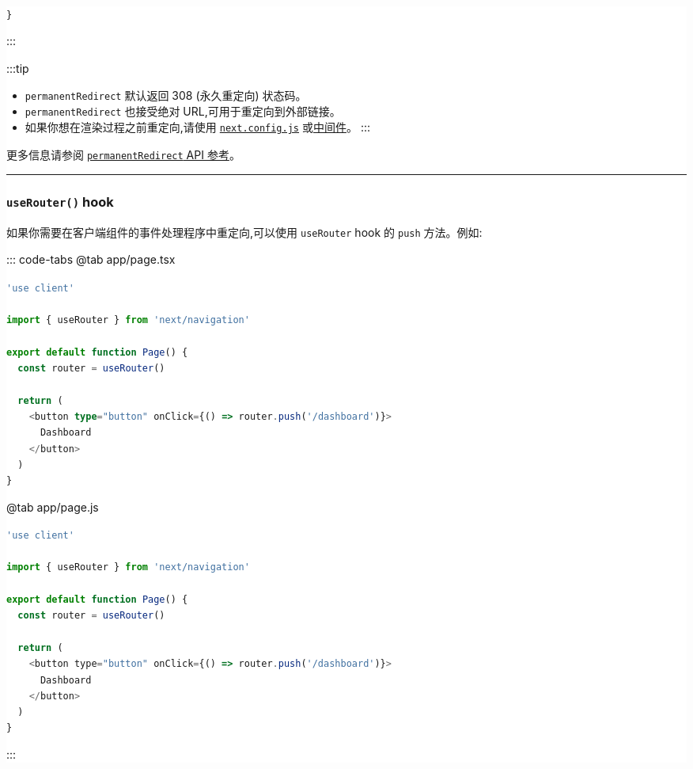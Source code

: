 ```javascript
}
```
:::

:::tip
* `permanentRedirect` 默认返回 308 (永久重定向) 状态码。
* `permanentRedirect` 也接受绝对 URL,可用于重定向到外部链接。
* 如果你想在渲染过程之前重定向,请使用 [`next.config.js`](about:blank#redirects-in-nextconfigjs) 或[中间件](about:blank#nextresponseredirect-in-middleware)。
:::

更多信息请参阅 [`permanentRedirect` API 参考](https://nextjs.org/docs/app/api-reference/functions/permanentRedirect)。

-----

### **`useRouter()` hook**

如果你需要在客户端组件的事件处理程序中重定向,可以使用 `useRouter` hook 的 `push` 方法。例如:

::: code-tabs
@tab app/page.tsx
```typescript
'use client'
 
import { useRouter } from 'next/navigation'
 
export default function Page() {
  const router = useRouter()
 
  return (
    <button type="button" onClick={() => router.push('/dashboard')}>
      Dashboard
    </button>
  )
}
```
@tab app/page.js
```javascript
'use client'
 
import { useRouter } from 'next/navigation'
 
export default function Page() {
  const router = useRouter()
 
  return (
    <button type="button" onClick={() => router.push('/dashboard')}>
      Dashboard
    </button>
  )
}
```
:::
